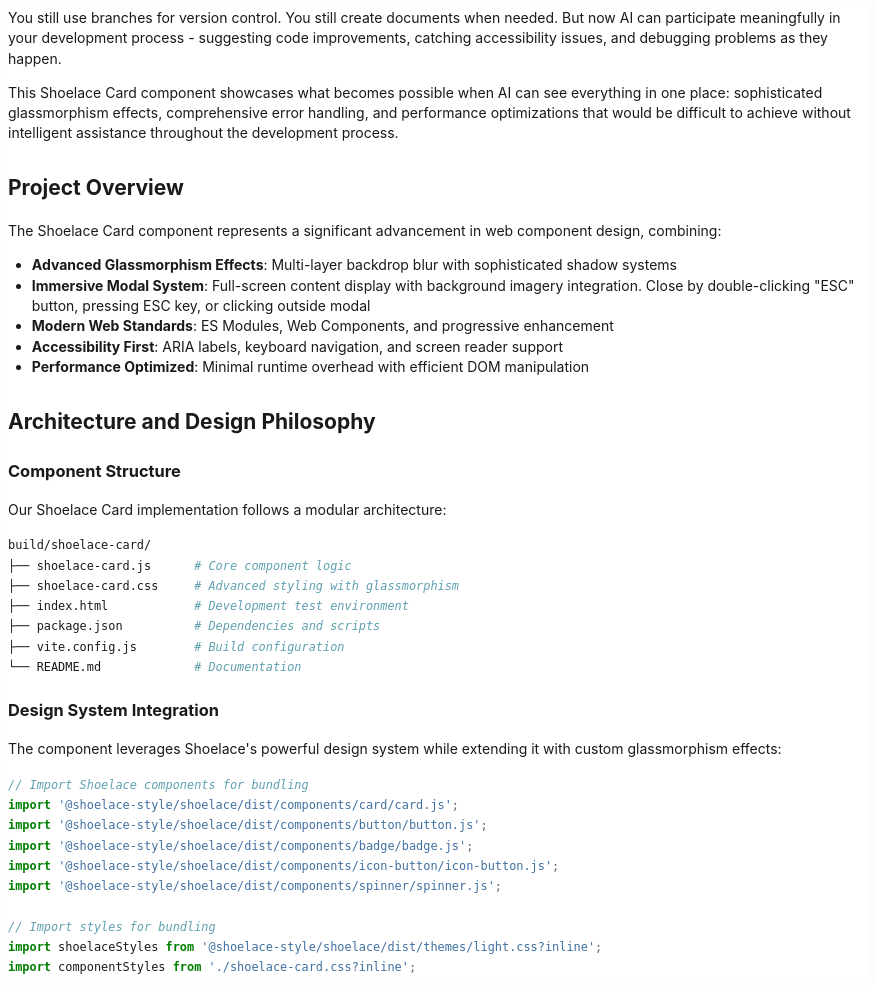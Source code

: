 You still use branches for version control. You still create documents when needed. But now AI can participate meaningfully in your development process - suggesting code improvements, catching accessibility issues, and debugging problems as they happen.

This Shoelace Card component showcases what becomes possible when AI can see everything in one place: sophisticated glassmorphism effects, comprehensive error handling, and performance optimizations that would be difficult to achieve without intelligent assistance throughout the development process.

## Project Overview

The Shoelace Card component represents a significant advancement in web component design, combining:

- **Advanced Glassmorphism Effects**: Multi-layer backdrop blur with sophisticated shadow systems
- **Immersive Modal System**: Full-screen content display with background imagery integration. Close by double-clicking "ESC" button, pressing ESC key, or clicking outside modal
- **Modern Web Standards**: ES Modules, Web Components, and progressive enhancement
- **Accessibility First**: ARIA labels, keyboard navigation, and screen reader support
- **Performance Optimized**: Minimal runtime overhead with efficient DOM manipulation

## Architecture and Design Philosophy

### Component Structure

Our Shoelace Card implementation follows a modular architecture:

```bash
build/shoelace-card/
├── shoelace-card.js      # Core component logic
├── shoelace-card.css     # Advanced styling with glassmorphism
├── index.html            # Development test environment
├── package.json          # Dependencies and scripts
├── vite.config.js        # Build configuration
└── README.md             # Documentation
```

### Design System Integration

The component leverages Shoelace's powerful design system while extending it with custom glassmorphism effects:

```javascript
// Import Shoelace components for bundling
import '@shoelace-style/shoelace/dist/components/card/card.js';
import '@shoelace-style/shoelace/dist/components/button/button.js';
import '@shoelace-style/shoelace/dist/components/badge/badge.js';
import '@shoelace-style/shoelace/dist/components/icon-button/icon-button.js';
import '@shoelace-style/shoelace/dist/components/spinner/spinner.js';

// Import styles for bundling
import shoelaceStyles from '@shoelace-style/shoelace/dist/themes/light.css?inline';
import componentStyles from './shoelace-card.css?inline';
```
